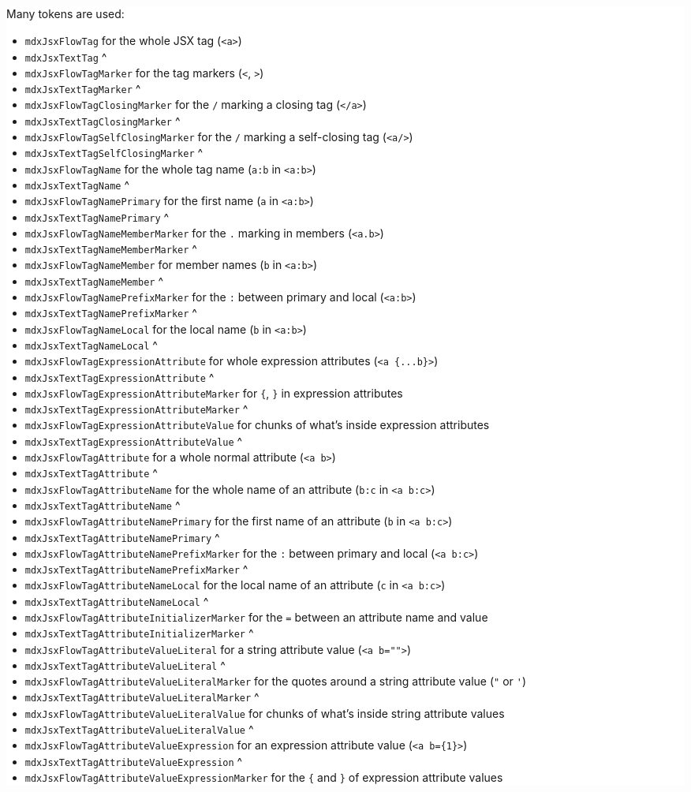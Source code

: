 Many tokens are used:

* `mdxJsxFlowTag` for the whole JSX tag (`<a>`)
* `mdxJsxTextTag` ^
* `mdxJsxFlowTagMarker` for the tag markers (`<`, `>`)
* `mdxJsxTextTagMarker` ^
* `mdxJsxFlowTagClosingMarker` for the `/` marking a closing tag (`</a>`)
* `mdxJsxTextTagClosingMarker` ^
* `mdxJsxFlowTagSelfClosingMarker` for the `/` marking a self-closing tag
  (`<a/>`)
* `mdxJsxTextTagSelfClosingMarker` ^
* `mdxJsxFlowTagName` for the whole tag name (`a:b` in `<a:b>`)
* `mdxJsxTextTagName` ^
* `mdxJsxFlowTagNamePrimary` for the first name (`a` in `<a:b>`)
* `mdxJsxTextTagNamePrimary` ^
* `mdxJsxFlowTagNameMemberMarker` for the `.` marking in members (`<a.b>`)
* `mdxJsxTextTagNameMemberMarker` ^
* `mdxJsxFlowTagNameMember` for member names (`b` in `<a:b>`)
* `mdxJsxTextTagNameMember` ^
* `mdxJsxFlowTagNamePrefixMarker` for the `:` between primary and local
  (`<a:b>`)
* `mdxJsxTextTagNamePrefixMarker` ^
* `mdxJsxFlowTagNameLocal` for the local name (`b` in `<a:b>`)
* `mdxJsxTextTagNameLocal` ^
* `mdxJsxFlowTagExpressionAttribute` for whole expression attributes
  (`<a {...b}>`)
* `mdxJsxTextTagExpressionAttribute` ^
* `mdxJsxFlowTagExpressionAttributeMarker` for `{`, `}` in expression
  attributes
* `mdxJsxTextTagExpressionAttributeMarker` ^
* `mdxJsxFlowTagExpressionAttributeValue` for chunks of what’s inside
  expression attributes
* `mdxJsxTextTagExpressionAttributeValue` ^
* `mdxJsxFlowTagAttribute` for a whole normal attribute (`<a b>`)
* `mdxJsxTextTagAttribute` ^
* `mdxJsxFlowTagAttributeName` for the whole name of an attribute (`b:c` in
  `<a b:c>`)
* `mdxJsxTextTagAttributeName` ^
* `mdxJsxFlowTagAttributeNamePrimary` for the first name of an attribute (`b`
  in `<a b:c>`)
* `mdxJsxTextTagAttributeNamePrimary` ^
* `mdxJsxFlowTagAttributeNamePrefixMarker` for the `:` between primary and
  local (`<a b:c>`)
* `mdxJsxTextTagAttributeNamePrefixMarker` ^
* `mdxJsxFlowTagAttributeNameLocal` for the local name of an attribute (`c`
  in `<a b:c>`)
* `mdxJsxTextTagAttributeNameLocal` ^
* `mdxJsxFlowTagAttributeInitializerMarker` for the `=` between an attribute
  name and value
* `mdxJsxTextTagAttributeInitializerMarker` ^
* `mdxJsxFlowTagAttributeValueLiteral` for a string attribute value
  (`<a b="">`)
* `mdxJsxTextTagAttributeValueLiteral` ^
* `mdxJsxFlowTagAttributeValueLiteralMarker` for the quotes around a string
  attribute value (`"` or `'`)
* `mdxJsxTextTagAttributeValueLiteralMarker` ^
* `mdxJsxFlowTagAttributeValueLiteralValue` for chunks of what’s inside
  string attribute values
* `mdxJsxTextTagAttributeValueLiteralValue` ^
* `mdxJsxFlowTagAttributeValueExpression` for an expression attribute value
  (`<a b={1}>`)
* `mdxJsxTextTagAttributeValueExpression` ^
* `mdxJsxFlowTagAttributeValueExpressionMarker` for the `{` and `}` of
  expression attribute values